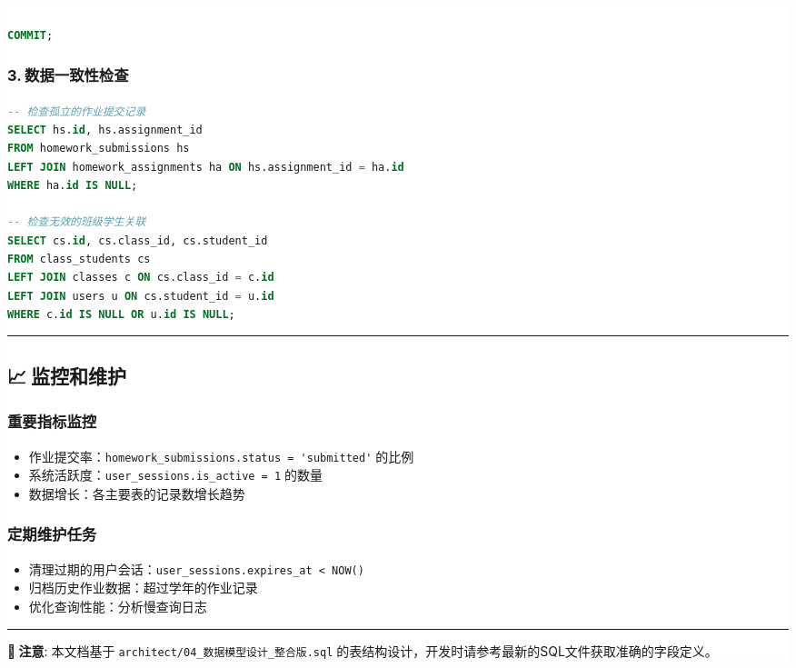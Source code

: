 ```sql

COMMIT;
```

### 3. 数据一致性检查
```sql
-- 检查孤立的作业提交记录
SELECT hs.id, hs.assignment_id
FROM homework_submissions hs
LEFT JOIN homework_assignments ha ON hs.assignment_id = ha.id
WHERE ha.id IS NULL;

-- 检查无效的班级学生关联
SELECT cs.id, cs.class_id, cs.student_id
FROM class_students cs
LEFT JOIN classes c ON cs.class_id = c.id
LEFT JOIN users u ON cs.student_id = u.id
WHERE c.id IS NULL OR u.id IS NULL;
```

---

## 📈 监控和维护

### 重要指标监控
- 作业提交率：`homework_submissions.status = 'submitted'` 的比例
- 系统活跃度：`user_sessions.is_active = 1` 的数量
- 数据增长：各主要表的记录数增长趋势

### 定期维护任务
- 清理过期的用户会话：`user_sessions.expires_at < NOW()`
- 归档历史作业数据：超过学年的作业记录
- 优化查询性能：分析慢查询日志

---

**📝 注意**: 本文档基于 `architect/04_数据模型设计_整合版.sql` 的表结构设计，开发时请参考最新的SQL文件获取准确的字段定义。
